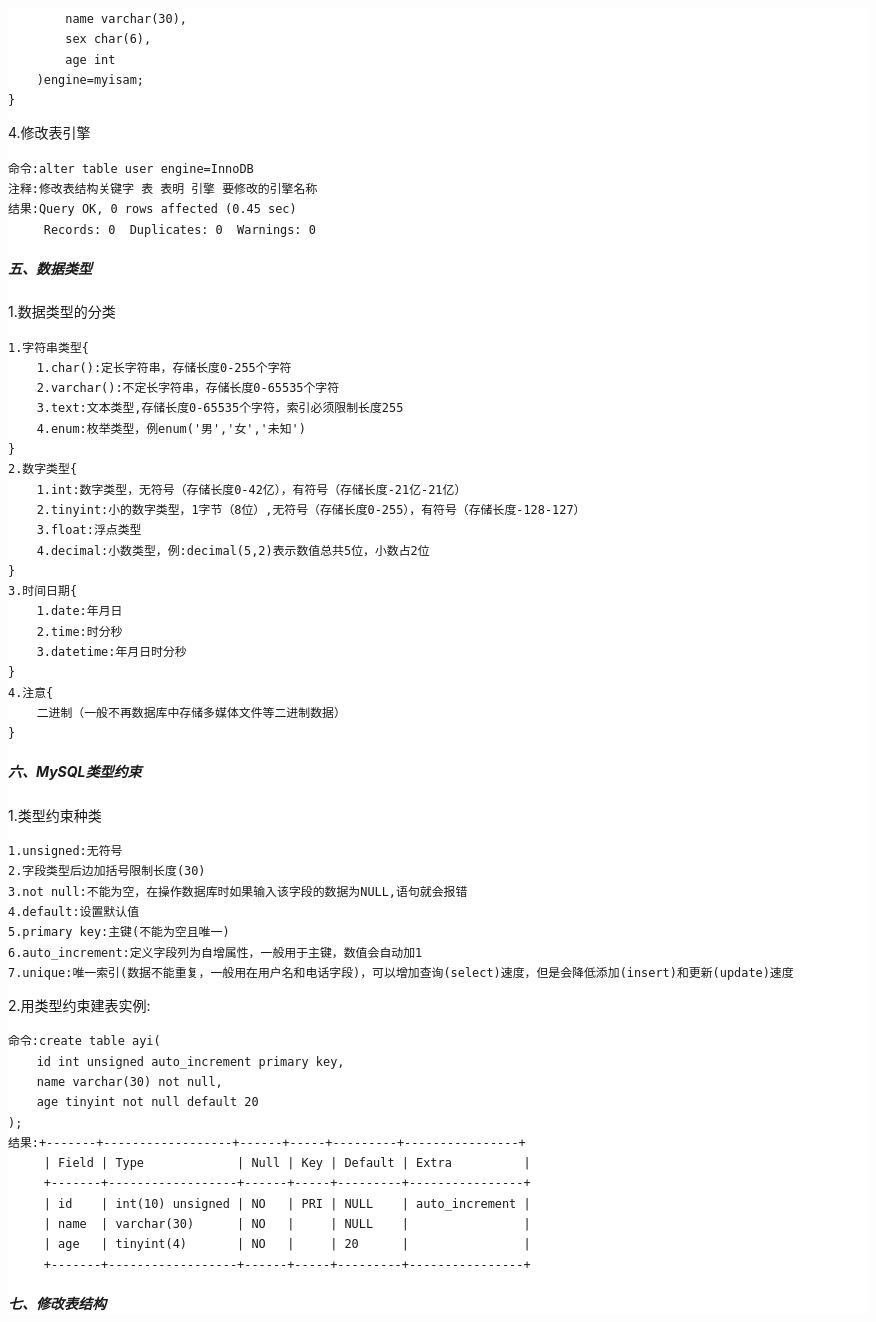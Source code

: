 ```
        name varchar(30),
        sex char(6),
        age int
    )engine=myisam;
}
```
4.修改表引擎
```
命令:alter table user engine=InnoDB
注释:修改表结构关键字 表 表明 引擎 要修改的引擎名称
结果:Query OK, 0 rows affected (0.45 sec)
     Records: 0  Duplicates: 0  Warnings: 0
```
##### 五、数据类型
1.数据类型的分类
```
1.字符串类型{
    1.char():定长字符串，存储长度0-255个字符
    2.varchar():不定长字符串，存储长度0-65535个字符
    3.text:文本类型,存储长度0-65535个字符，索引必须限制长度255
    4.enum:枚举类型，例enum('男','女','未知')
}
2.数字类型{
    1.int:数字类型，无符号（存储长度0-42亿），有符号（存储长度-21亿-21亿）
    2.tinyint:小的数字类型，1字节（8位）,无符号（存储长度0-255），有符号（存储长度-128-127）
    3.float:浮点类型
    4.decimal:小数类型，例:decimal(5,2)表示数值总共5位，小数占2位
}
3.时间日期{
    1.date:年月日
    2.time:时分秒
    3.datetime:年月日时分秒
}
4.注意{
    二进制（一般不再数据库中存储多媒体文件等二进制数据）
}
```
##### 六、MySQL类型约束
1.类型约束种类
```
1.unsigned:无符号
2.字段类型后边加括号限制长度(30)
3.not null:不能为空，在操作数据库时如果输入该字段的数据为NULL,语句就会报错
4.default:设置默认值
5.primary key:主键(不能为空且唯一)
6.auto_increment:定义字段列为自增属性，一般用于主键，数值会自动加1
7.unique:唯一索引(数据不能重复，一般用在用户名和电话字段)，可以增加查询(select)速度，但是会降低添加(insert)和更新(update)速度
```
2.用类型约束建表实例:
```
命令:create table ayi(
    id int unsigned auto_increment primary key,
    name varchar(30) not null,
    age tinyint not null default 20
);
结果:+-------+------------------+------+-----+---------+----------------+
     | Field | Type             | Null | Key | Default | Extra          |
     +-------+------------------+------+-----+---------+----------------+
     | id    | int(10) unsigned | NO   | PRI | NULL    | auto_increment |
     | name  | varchar(30)      | NO   |     | NULL    |                |
     | age   | tinyint(4)       | NO   |     | 20      |                |
     +-------+------------------+------+-----+---------+----------------+
```
##### 七、修改表结构